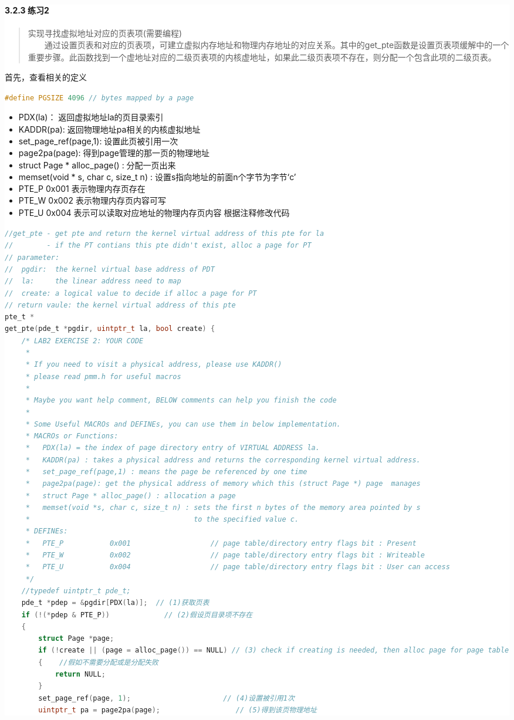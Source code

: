 #### __3.2.3 练习2__
>实现寻找虚拟地址对应的页表项(需要编程)  
  通过设置页表和对应的页表项，可建立虚拟内存地址和物理内存地址的对应关系。其中的get_pte函数是设置页表项缓解中的一个重要步骤。此函数找到一个虚地址对应的二级页表项的内核虚地址，如果此二级页表项不存在，则分配一个包含此项的二级页表。

首先，查看相关的定义
```C
#define PGSIZE 4096 // bytes mapped by a page
```
- PDX(la)： 返回虚拟地址la的页目录索引
- KADDR(pa): 返回物理地址pa相关的内核虚拟地址
- set_page_ref(page,1): 设置此页被引用一次
- page2pa(page): 得到page管理的那一页的物理地址
- struct Page * alloc_page() : 分配一页出来
- memset(void * s, char c, size_t n) : 设置s指向地址的前面n个字节为字节‘c’
- PTE_P 0x001 表示物理内存页存在
- PTE_W 0x002 表示物理内存页内容可写
- PTE_U 0x004 表示可以读取对应地址的物理内存页内容
根据注释修改代码  
```C
//get_pte - get pte and return the kernel virtual address of this pte for la
//        - if the PT contians this pte didn't exist, alloc a page for PT
// parameter:
//  pgdir:  the kernel virtual base address of PDT
//  la:     the linear address need to map
//  create: a logical value to decide if alloc a page for PT
// return vaule: the kernel virtual address of this pte
pte_t *
get_pte(pde_t *pgdir, uintptr_t la, bool create) {
    /* LAB2 EXERCISE 2: YOUR CODE
     *
     * If you need to visit a physical address, please use KADDR()
     * please read pmm.h for useful macros
     *
     * Maybe you want help comment, BELOW comments can help you finish the code
     *
     * Some Useful MACROs and DEFINEs, you can use them in below implementation.
     * MACROs or Functions:
     *   PDX(la) = the index of page directory entry of VIRTUAL ADDRESS la.
     *   KADDR(pa) : takes a physical address and returns the corresponding kernel virtual address.
     *   set_page_ref(page,1) : means the page be referenced by one time
     *   page2pa(page): get the physical address of memory which this (struct Page *) page  manages
     *   struct Page * alloc_page() : allocation a page
     *   memset(void *s, char c, size_t n) : sets the first n bytes of the memory area pointed by s
     *                                       to the specified value c.
     * DEFINEs:
     *   PTE_P           0x001                   // page table/directory entry flags bit : Present
     *   PTE_W           0x002                   // page table/directory entry flags bit : Writeable
     *   PTE_U           0x004                   // page table/directory entry flags bit : User can access
     */
    //typedef uintptr_t pde_t;
    pde_t *pdep = &pgdir[PDX(la)];  // (1)获取页表
    if (!(*pdep & PTE_P))             // (2)假设页目录项不存在
    {      
        struct Page *page;
        if (!create || (page = alloc_page()) == NULL) // (3) check if creating is needed, then alloc page for page table
        {    //假如不需要分配或是分配失败
            return NULL;
        }
        set_page_ref(page, 1);                      // (4)设置被引用1次
        uintptr_t pa = page2pa(page);                  // (5)得到该页物理地址
```